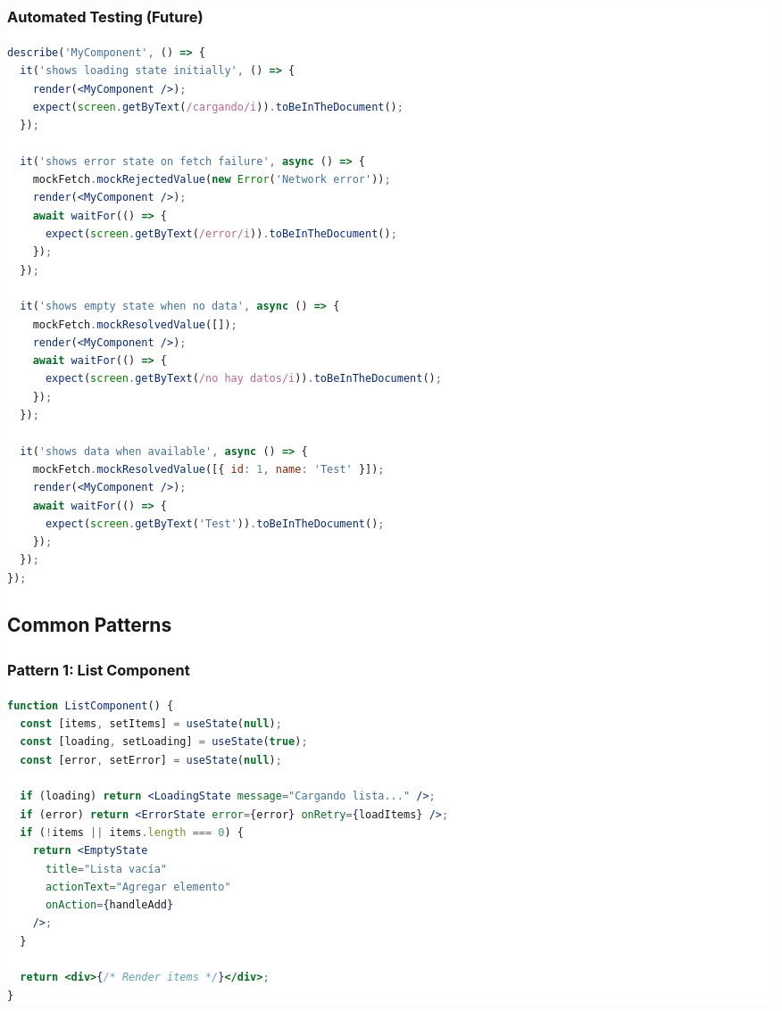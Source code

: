 ### Automated Testing (Future)

```jsx
describe('MyComponent', () => {
  it('shows loading state initially', () => {
    render(<MyComponent />);
    expect(screen.getByText(/cargando/i)).toBeInTheDocument();
  });
  
  it('shows error state on fetch failure', async () => {
    mockFetch.mockRejectedValue(new Error('Network error'));
    render(<MyComponent />);
    await waitFor(() => {
      expect(screen.getByText(/error/i)).toBeInTheDocument();
    });
  });
  
  it('shows empty state when no data', async () => {
    mockFetch.mockResolvedValue([]);
    render(<MyComponent />);
    await waitFor(() => {
      expect(screen.getByText(/no hay datos/i)).toBeInTheDocument();
    });
  });
  
  it('shows data when available', async () => {
    mockFetch.mockResolvedValue([{ id: 1, name: 'Test' }]);
    render(<MyComponent />);
    await waitFor(() => {
      expect(screen.getByText('Test')).toBeInTheDocument();
    });
  });
});
```

## Common Patterns

### Pattern 1: List Component

```jsx
function ListComponent() {
  const [items, setItems] = useState(null);
  const [loading, setLoading] = useState(true);
  const [error, setError] = useState(null);
  
  if (loading) return <LoadingState message="Cargando lista..." />;
  if (error) return <ErrorState error={error} onRetry={loadItems} />;
  if (!items || items.length === 0) {
    return <EmptyState 
      title="Lista vacía" 
      actionText="Agregar elemento"
      onAction={handleAdd}
    />;
  }
  
  return <div>{/* Render items */}</div>;
}
```
